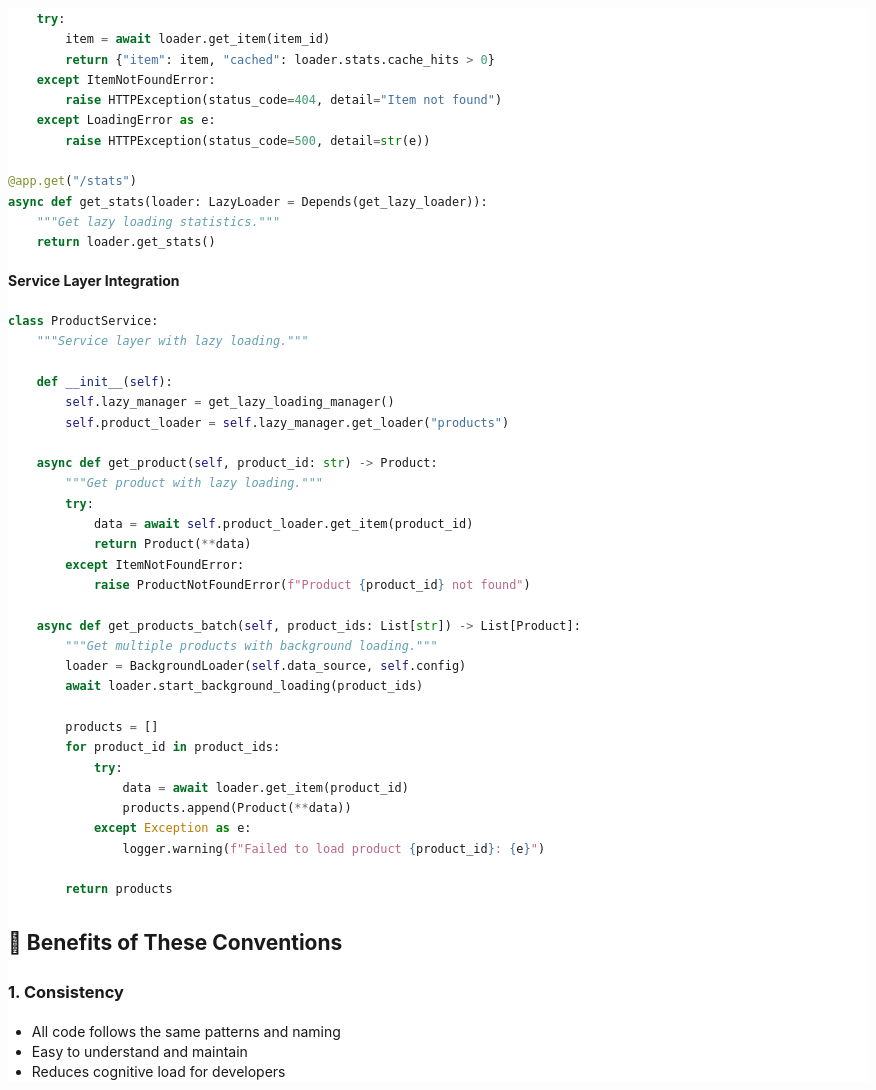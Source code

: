 ```python
    try:
        item = await loader.get_item(item_id)
        return {"item": item, "cached": loader.stats.cache_hits > 0}
    except ItemNotFoundError:
        raise HTTPException(status_code=404, detail="Item not found")
    except LoadingError as e:
        raise HTTPException(status_code=500, detail=str(e))

@app.get("/stats")
async def get_stats(loader: LazyLoader = Depends(get_lazy_loader)):
    """Get lazy loading statistics."""
    return loader.get_stats()
```

#### Service Layer Integration
```python
class ProductService:
    """Service layer with lazy loading."""
    
    def __init__(self):
        self.lazy_manager = get_lazy_loading_manager()
        self.product_loader = self.lazy_manager.get_loader("products")
    
    async def get_product(self, product_id: str) -> Product:
        """Get product with lazy loading."""
        try:
            data = await self.product_loader.get_item(product_id)
            return Product(**data)
        except ItemNotFoundError:
            raise ProductNotFoundError(f"Product {product_id} not found")
    
    async def get_products_batch(self, product_ids: List[str]) -> List[Product]:
        """Get multiple products with background loading."""
        loader = BackgroundLoader(self.data_source, self.config)
        await loader.start_background_loading(product_ids)
        
        products = []
        for product_id in product_ids:
            try:
                data = await loader.get_item(product_id)
                products.append(Product(**data))
            except Exception as e:
                logger.warning(f"Failed to load product {product_id}: {e}")
        
        return products
```

## 🎯 Benefits of These Conventions

### 1. **Consistency**
- All code follows the same patterns and naming
- Easy to understand and maintain
- Reduces cognitive load for developers
